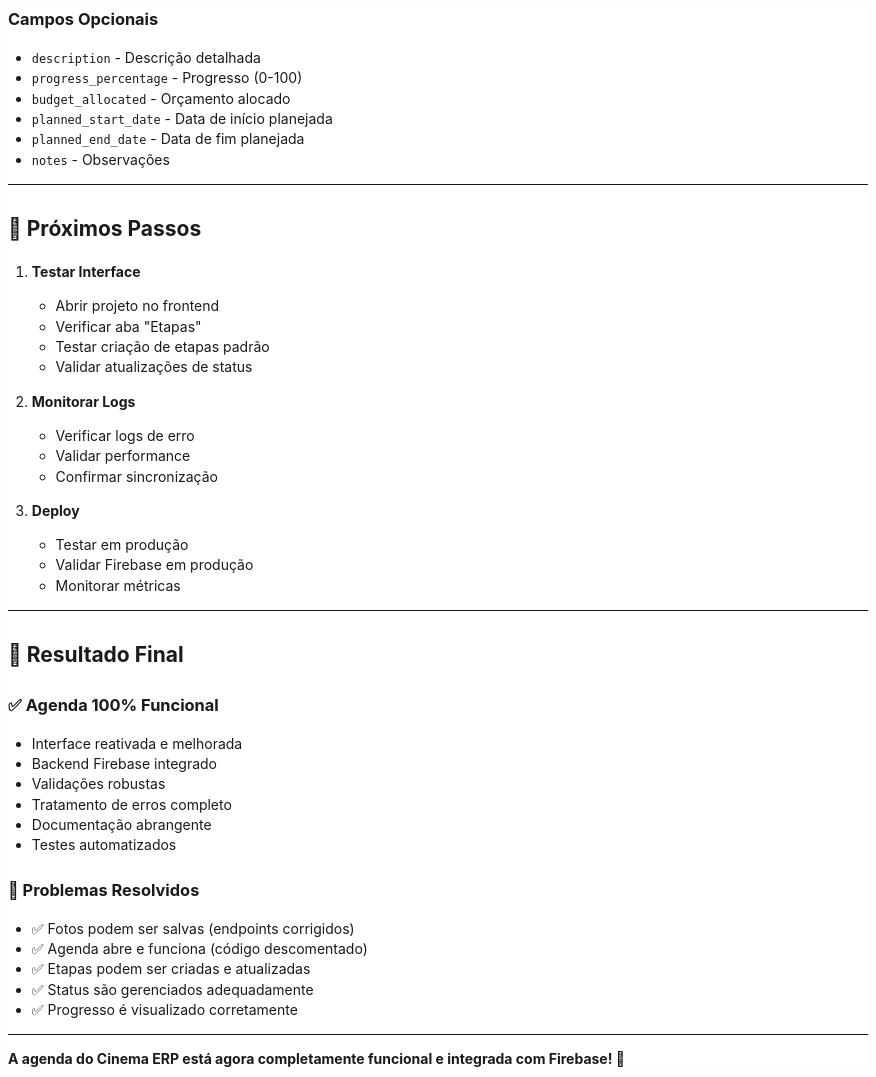### **Campos Opcionais**

- `description` - Descrição detalhada
- `progress_percentage` - Progresso (0-100)
- `budget_allocated` - Orçamento alocado
- `planned_start_date` - Data de início planejada
- `planned_end_date` - Data de fim planejada
- `notes` - Observações

---

## 🎯 Próximos Passos

1. **Testar Interface**

   - Abrir projeto no frontend
   - Verificar aba "Etapas"
   - Testar criação de etapas padrão
   - Validar atualizações de status

2. **Monitorar Logs**

   - Verificar logs de erro
   - Validar performance
   - Confirmar sincronização

3. **Deploy**
   - Testar em produção
   - Validar Firebase em produção
   - Monitorar métricas

---

## 🎉 Resultado Final

### **✅ Agenda 100% Funcional**

- Interface reativada e melhorada
- Backend Firebase integrado
- Validações robustas
- Tratamento de erros completo
- Documentação abrangente
- Testes automatizados

### **🔧 Problemas Resolvidos**

- ✅ Fotos podem ser salvas (endpoints corrigidos)
- ✅ Agenda abre e funciona (código descomentado)
- ✅ Etapas podem ser criadas e atualizadas
- ✅ Status são gerenciados adequadamente
- ✅ Progresso é visualizado corretamente

---

**A agenda do Cinema ERP está agora completamente funcional e integrada com Firebase! 🚀**
